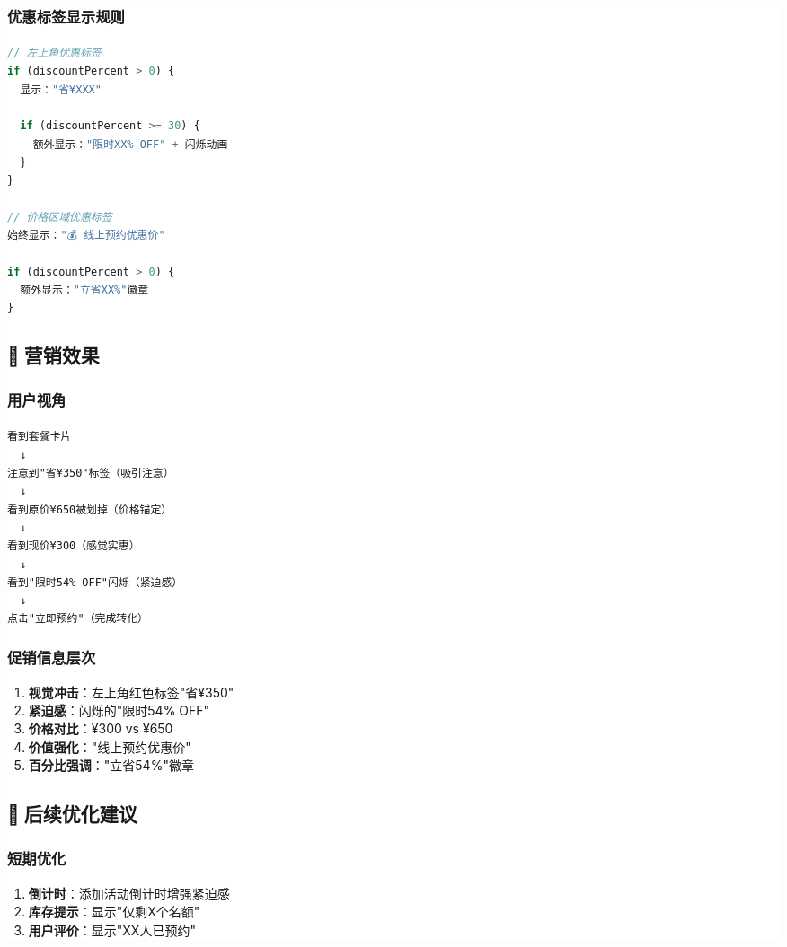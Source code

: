 ### 优惠标签显示规则

```typescript
// 左上角优惠标签
if (discountPercent > 0) {
  显示："省¥XXX"
  
  if (discountPercent >= 30) {
    额外显示："限时XX% OFF" + 闪烁动画
  }
}

// 价格区域优惠标签
始终显示："💰 线上预约优惠价"

if (discountPercent > 0) {
  额外显示："立省XX%"徽章
}
```

## 🎯 营销效果

### 用户视角
```
看到套餐卡片
  ↓
注意到"省¥350"标签（吸引注意）
  ↓
看到原价¥650被划掉（价格锚定）
  ↓
看到现价¥300（感觉实惠）
  ↓
看到"限时54% OFF"闪烁（紧迫感）
  ↓
点击"立即预约"（完成转化）
```

### 促销信息层次
1. **视觉冲击**：左上角红色标签"省¥350"
2. **紧迫感**：闪烁的"限时54% OFF"
3. **价格对比**：¥300 vs ¥650
4. **价值强化**："线上预约优惠价"
5. **百分比强调**："立省54%"徽章

## 🚀 后续优化建议

### 短期优化
1. **倒计时**：添加活动倒计时增强紧迫感
2. **库存提示**：显示"仅剩X个名额"
3. **用户评价**：显示"XX人已预约"
